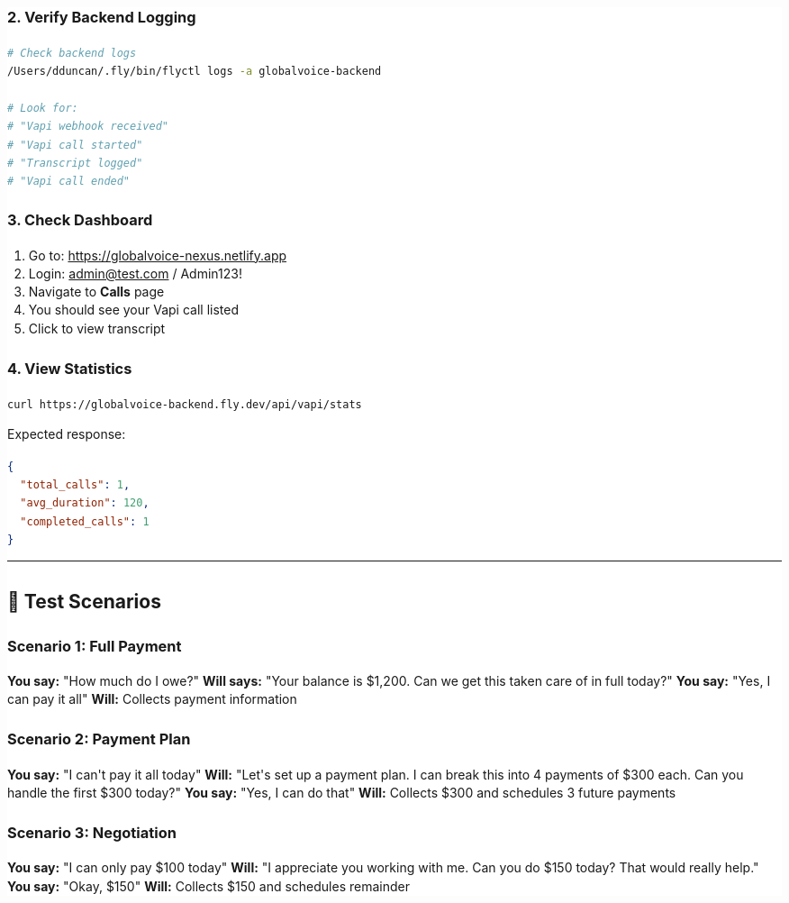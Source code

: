 ### 2. Verify Backend Logging
```bash
# Check backend logs
/Users/dduncan/.fly/bin/flyctl logs -a globalvoice-backend

# Look for:
# "Vapi webhook received"
# "Vapi call started"
# "Transcript logged"
# "Vapi call ended"
```

### 3. Check Dashboard
1. Go to: https://globalvoice-nexus.netlify.app
2. Login: admin@test.com / Admin123!
3. Navigate to **Calls** page
4. You should see your Vapi call listed
5. Click to view transcript

### 4. View Statistics
```bash
curl https://globalvoice-backend.fly.dev/api/vapi/stats
```

Expected response:
```json
{
  "total_calls": 1,
  "avg_duration": 120,
  "completed_calls": 1
}
```

---

## 🎯 Test Scenarios

### Scenario 1: Full Payment
**You say:** "How much do I owe?"
**Will says:** "Your balance is $1,200. Can we get this taken care of in full today?"
**You say:** "Yes, I can pay it all"
**Will:** Collects payment information

### Scenario 2: Payment Plan
**You say:** "I can't pay it all today"
**Will:** "Let's set up a payment plan. I can break this into 4 payments of $300 each. Can you handle the first $300 today?"
**You say:** "Yes, I can do that"
**Will:** Collects $300 and schedules 3 future payments

### Scenario 3: Negotiation
**You say:** "I can only pay $100 today"
**Will:** "I appreciate you working with me. Can you do $150 today? That would really help."
**You say:** "Okay, $150"
**Will:** Collects $150 and schedules remainder
